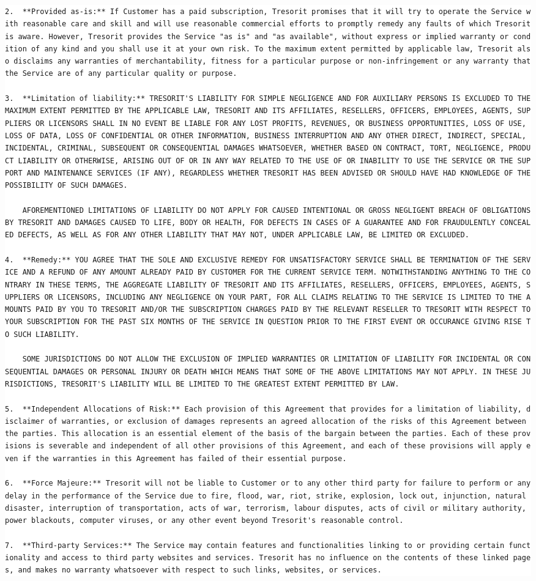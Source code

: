     2.  **Provided as-is:** If Customer has a paid subscription, Tresorit promises that it will try to operate the Service with reasonable care and skill and will use reasonable commercial efforts to promptly remedy any faults of which Tresorit is aware. However, Tresorit provides the Service "as is" and "as available", without express or implied warranty or condition of any kind and you shall use it at your own risk. To the maximum extent permitted by applicable law, Tresorit also disclaims any warranties of merchantability, fitness for a particular purpose or non-infringement or any warranty that the Service are of any particular quality or purpose.
        
    3.  **Limitation of liability:** TRESORIT'S LIABILITY FOR SIMPLE NEGLIGENCE AND FOR AUXILIARY PERSONS IS EXCLUDED TO THE MAXIMUM EXTENT PERMITTED BY THE APPLICABLE LAW, TRESORIT AND ITS AFFILIATES, RESELLERS, OFFICERS, EMPLOYEES, AGENTS, SUPPLIERS OR LICENSORS SHALL IN NO EVENT BE LIABLE FOR ANY LOST PROFITS, REVENUES, OR BUSINESS OPPORTUNITIES, LOSS OF USE, LOSS OF DATA, LOSS OF CONFIDENTIAL OR OTHER INFORMATION, BUSINESS INTERRUPTION AND ANY OTHER DIRECT, INDIRECT, SPECIAL, INCIDENTAL, CRIMINAL, SUBSEQUENT OR CONSEQUENTIAL DAMAGES WHATSOEVER, WHETHER BASED ON CONTRACT, TORT, NEGLIGENCE, PRODUCT LIABILITY OR OTHERWISE, ARISING OUT OF OR IN ANY WAY RELATED TO THE USE OF OR INABILITY TO USE THE SERVICE OR THE SUPPORT AND MAINTENANCE SERVICES (IF ANY), REGARDLESS WHETHER TRESORIT HAS BEEN ADVISED OR SHOULD HAVE HAD KNOWLEDGE OF THE POSSIBILITY OF SUCH DAMAGES.
        
        AFOREMENTIONED LIMITATIONS OF LIABILITY DO NOT APPLY FOR CAUSED INTENTIONAL OR GROSS NEGLIGENT BREACH OF OBLIGATIONS BY TRESORIT AND DAMAGES CAUSED TO LIFE, BODY OR HEALTH, FOR DEFECTS IN CASES OF A GUARANTEE AND FOR FRAUDULENTLY CONCEALED DEFECTS, AS WELL AS FOR ANY OTHER LIABILITY THAT MAY NOT, UNDER APPLICABLE LAW, BE LIMITED OR EXCLUDED.
        
    4.  **Remedy:** YOU AGREE THAT THE SOLE AND EXCLUSIVE REMEDY FOR UNSATISFACTORY SERVICE SHALL BE TERMINATION OF THE SERVICE AND A REFUND OF ANY AMOUNT ALREADY PAID BY CUSTOMER FOR THE CURRENT SERVICE TERM. NOTWITHSTANDING ANYTHING TO THE CONTRARY IN THESE TERMS, THE AGGREGATE LIABILITY OF TRESORIT AND ITS AFFILIATES, RESELLERS, OFFICERS, EMPLOYEES, AGENTS, SUPPLIERS OR LICENSORS, INCLUDING ANY NEGLIGENCE ON YOUR PART, FOR ALL CLAIMS RELATING TO THE SERVICE IS LIMITED TO THE AMOUNTS PAID BY YOU TO TRESORIT AND/OR THE SUBSCRIPTION CHARGES PAID BY THE RELEVANT RESELLER TO TRESORIT WITH RESPECT TO YOUR SUBSCRIPTION FOR THE PAST SIX MONTHS OF THE SERVICE IN QUESTION PRIOR TO THE FIRST EVENT OR OCCURANCE GIVING RISE TO SUCH LIABILITY.
        
        SOME JURISDICTIONS DO NOT ALLOW THE EXCLUSION OF IMPLIED WARRANTIES OR LIMITATION OF LIABILITY FOR INCIDENTAL OR CONSEQUENTIAL DAMAGES OR PERSONAL INJURY OR DEATH WHICH MEANS THAT SOME OF THE ABOVE LIMITATIONS MAY NOT APPLY. IN THESE JURISDICTIONS, TRESORIT'S LIABILITY WILL BE LIMITED TO THE GREATEST EXTENT PERMITTED BY LAW.
        
    5.  **Independent Allocations of Risk:** Each provision of this Agreement that provides for a limitation of liability, disclaimer of warranties, or exclusion of damages represents an agreed allocation of the risks of this Agreement between the parties. This allocation is an essential element of the basis of the bargain between the parties. Each of these provisions is severable and independent of all other provisions of this Agreement, and each of these provisions will apply even if the warranties in this Agreement has failed of their essential purpose.
        
    6.  **Force Majeure:** Tresorit will not be liable to Customer or to any other third party for failure to perform or any delay in the performance of the Service due to fire, flood, war, riot, strike, explosion, lock out, injunction, natural disaster, interruption of transportation, acts of war, terrorism, labour disputes, acts of civil or military authority, power blackouts, computer viruses, or any other event beyond Tresorit's reasonable control.
        
    7.  **Third-party Services:** The Service may contain features and functionalities linking to or providing certain functionality and access to third party websites and services. Tresorit has no influence on the contents of these linked pages, and makes no warranty whatsoever with respect to such links, websites, or services.
        